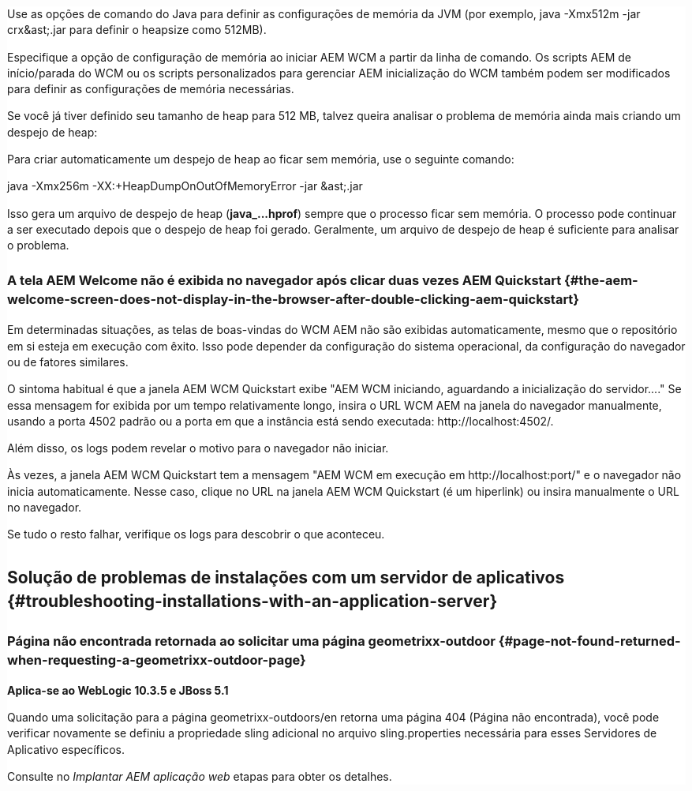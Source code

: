 Use as opções de comando do Java para definir as configurações de memória da JVM (por exemplo, java -Xmx512m -jar crx&amp;ast;.jar para definir o heapsize como 512MB).

Especifique a opção de configuração de memória ao iniciar AEM WCM a partir da linha de comando. Os scripts AEM de início/parada do WCM ou os scripts personalizados para gerenciar AEM inicialização do WCM também podem ser modificados para definir as configurações de memória necessárias.

Se você já tiver definido seu tamanho de heap para 512 MB, talvez queira analisar o problema de memória ainda mais criando um despejo de heap:

Para criar automaticamente um despejo de heap ao ficar sem memória, use o seguinte comando:

java -Xmx256m -XX:+HeapDumpOnOutOfMemoryError -jar &amp;ast;.jar

Isso gera um arquivo de despejo de heap (**java_...hprof**) sempre que o processo ficar sem memória. O processo pode continuar a ser executado depois que o despejo de heap foi gerado. Geralmente, um arquivo de despejo de heap é suficiente para analisar o problema.

### A tela AEM Welcome não é exibida no navegador após clicar duas vezes AEM Quickstart {#the-aem-welcome-screen-does-not-display-in-the-browser-after-double-clicking-aem-quickstart}

Em determinadas situações, as telas de boas-vindas do WCM AEM não são exibidas automaticamente, mesmo que o repositório em si esteja em execução com êxito. Isso pode depender da configuração do sistema operacional, da configuração do navegador ou de fatores similares.

O sintoma habitual é que a janela AEM WCM Quickstart exibe &quot;AEM WCM iniciando, aguardando a inicialização do servidor....&quot; Se essa mensagem for exibida por um tempo relativamente longo, insira o URL WCM AEM na janela do navegador manualmente, usando a porta 4502 padrão ou a porta em que a instância está sendo executada: http://localhost:4502/.

Além disso, os logs podem revelar o motivo para o navegador não iniciar.

Às vezes, a janela AEM WCM Quickstart tem a mensagem &quot;AEM WCM em execução em http://localhost:port/&quot; e o navegador não inicia automaticamente. Nesse caso, clique no URL na janela AEM WCM Quickstart (é um hiperlink) ou insira manualmente o URL no navegador.

Se tudo o resto falhar, verifique os logs para descobrir o que aconteceu.

## Solução de problemas de instalações com um servidor de aplicativos {#troubleshooting-installations-with-an-application-server}

### Página não encontrada retornada ao solicitar uma página geometrixx-outdoor {#page-not-found-returned-when-requesting-a-geometrixx-outdoor-page}

**Aplica-se ao WebLogic 10.3.5 e JBoss 5.1**

Quando uma solicitação para a página geometrixx-outdoors/en retorna uma página 404 (Página não encontrada), você pode verificar novamente se definiu a propriedade sling adicional no arquivo sling.properties necessária para esses Servidores de Aplicativo específicos.

Consulte no *Implantar AEM aplicação web* etapas para obter os detalhes.
